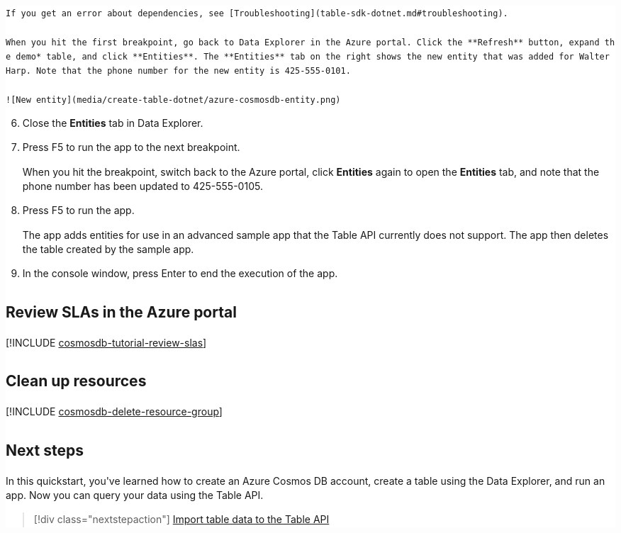     If you get an error about dependencies, see [Troubleshooting](table-sdk-dotnet.md#troubleshooting).

    When you hit the first breakpoint, go back to Data Explorer in the Azure portal. Click the **Refresh** button, expand the demo* table, and click **Entities**. The **Entities** tab on the right shows the new entity that was added for Walter Harp. Note that the phone number for the new entity is 425-555-0101.

    ![New entity](media/create-table-dotnet/azure-cosmosdb-entity.png)
    
6. Close the **Entities** tab in Data Explorer.
    
7. Press F5 to run the app to the next breakpoint. 

    When you hit the breakpoint, switch back to the Azure portal, click **Entities** again to open the **Entities** tab, and note that the phone number has been updated to 425-555-0105.

8. Press F5 to run the app. 
 
   The app adds entities for use in an advanced sample app that the Table API currently does not support. The app then deletes the table created by the sample app.

9. In the console window, press Enter to end the execution of the app. 
  

## Review SLAs in the Azure portal

[!INCLUDE [cosmosdb-tutorial-review-slas](../../includes/cosmos-db-tutorial-review-slas.md)]

## Clean up resources

[!INCLUDE [cosmosdb-delete-resource-group](../../includes/cosmos-db-delete-resource-group.md)]

## Next steps

In this quickstart, you've learned how to create an Azure Cosmos DB account, create a table using the Data Explorer, and run an app.  Now you can query your data using the Table API.  

> [!div class="nextstepaction"]
> [Import table data to the Table API](table-import.md)

